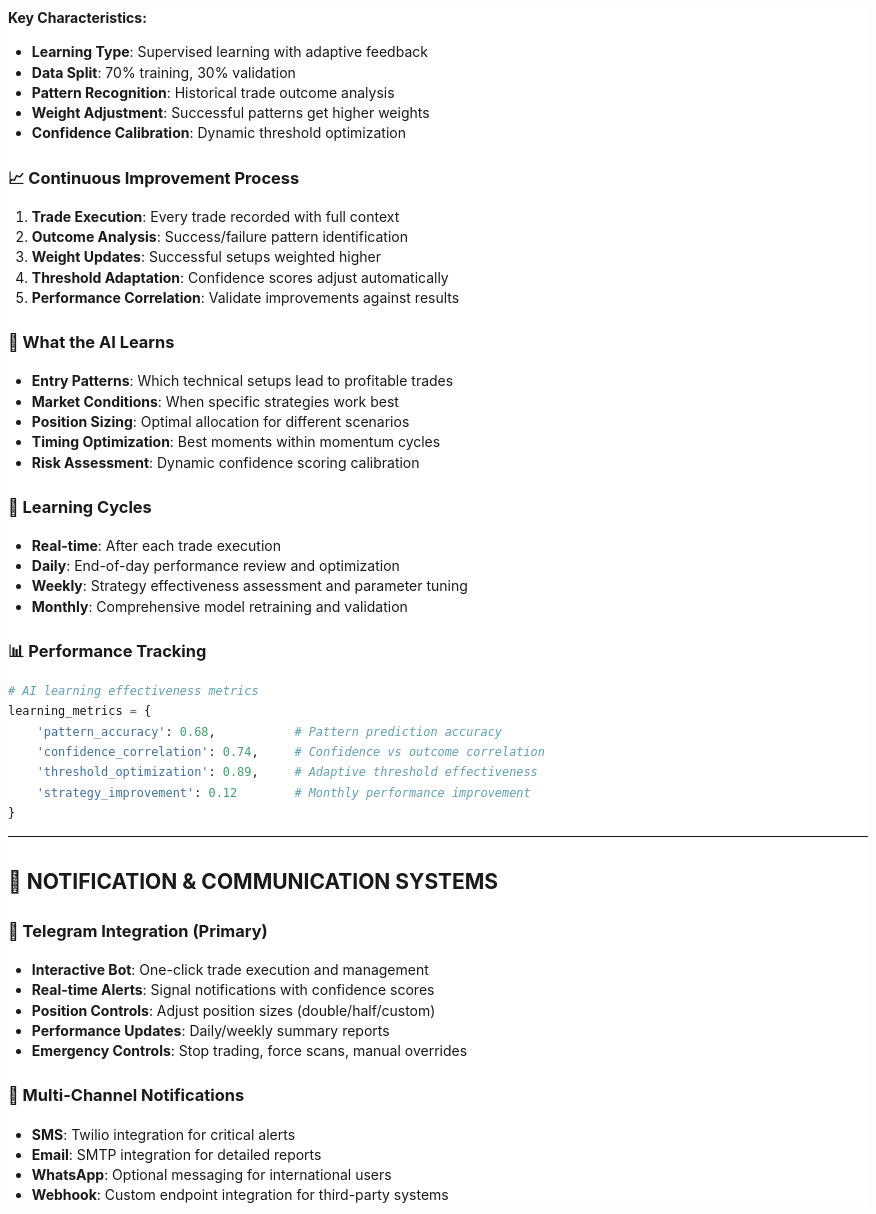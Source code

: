 **Key Characteristics:**
- **Learning Type**: Supervised learning with adaptive feedback
- **Data Split**: 70% training, 30% validation
- **Pattern Recognition**: Historical trade outcome analysis
- **Weight Adjustment**: Successful patterns get higher weights
- **Confidence Calibration**: Dynamic threshold optimization

### **📈 Continuous Improvement Process**
1. **Trade Execution**: Every trade recorded with full context
2. **Outcome Analysis**: Success/failure pattern identification  
3. **Weight Updates**: Successful setups weighted higher
4. **Threshold Adaptation**: Confidence scores adjust automatically
5. **Performance Correlation**: Validate improvements against results

### **🎯 What the AI Learns**
- **Entry Patterns**: Which technical setups lead to profitable trades
- **Market Conditions**: When specific strategies work best
- **Position Sizing**: Optimal allocation for different scenarios
- **Timing Optimization**: Best moments within momentum cycles
- **Risk Assessment**: Dynamic confidence scoring calibration

### **🔄 Learning Cycles**
- **Real-time**: After each trade execution
- **Daily**: End-of-day performance review and optimization
- **Weekly**: Strategy effectiveness assessment and parameter tuning
- **Monthly**: Comprehensive model retraining and validation

### **📊 Performance Tracking**
```python
# AI learning effectiveness metrics
learning_metrics = {
    'pattern_accuracy': 0.68,           # Pattern prediction accuracy
    'confidence_correlation': 0.74,     # Confidence vs outcome correlation  
    'threshold_optimization': 0.89,     # Adaptive threshold effectiveness
    'strategy_improvement': 0.12        # Monthly performance improvement
}
```

---

## 📱 **NOTIFICATION & COMMUNICATION SYSTEMS**

### **📲 Telegram Integration (Primary)**
- **Interactive Bot**: One-click trade execution and management
- **Real-time Alerts**: Signal notifications with confidence scores
- **Position Controls**: Adjust position sizes (double/half/custom)
- **Performance Updates**: Daily/weekly summary reports
- **Emergency Controls**: Stop trading, force scans, manual overrides

### **📧 Multi-Channel Notifications**
- **SMS**: Twilio integration for critical alerts
- **Email**: SMTP integration for detailed reports
- **WhatsApp**: Optional messaging for international users
- **Webhook**: Custom endpoint integration for third-party systems
